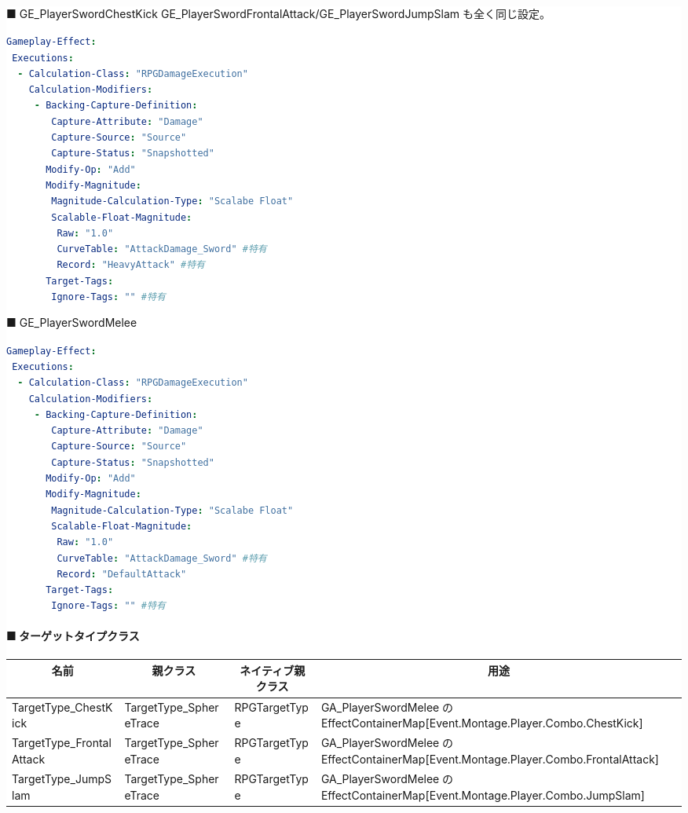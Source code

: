 ■ GE_PlayerSwordChestKick
GE_PlayerSwordFrontalAttack/GE_PlayerSwordJumpSlam も全く同じ設定。
```yaml
Gameplay-Effect:
 Executions:
  - Calculation-Class: "RPGDamageExecution"
    Calculation-Modifiers:
     - Backing-Capture-Definition:
        Capture-Attribute: "Damage"
        Capture-Source: "Source"
        Capture-Status: "Snapshotted"
       Modify-Op: "Add"
       Modify-Magnitude:
        Magnitude-Calculation-Type: "Scalabe Float"
        Scalable-Float-Magnitude:
         Raw: "1.0"
         CurveTable: "AttackDamage_Sword" #特有
         Record: "HeavyAttack" #特有
       Target-Tags:
        Ignore-Tags: "" #特有
```

■ GE_PlayerSwordMelee
```yaml
Gameplay-Effect:
 Executions:
  - Calculation-Class: "RPGDamageExecution"
    Calculation-Modifiers:
     - Backing-Capture-Definition:
        Capture-Attribute: "Damage"
        Capture-Source: "Source"
        Capture-Status: "Snapshotted"
       Modify-Op: "Add"
       Modify-Magnitude:
        Magnitude-Calculation-Type: "Scalabe Float"
        Scalable-Float-Magnitude:
         Raw: "1.0"
         CurveTable: "AttackDamage_Sword" #特有
         Record: "DefaultAttack"
       Target-Tags:
        Ignore-Tags: "" #特有
```


#### ■ ターゲットタイプクラス
| 名前 | 親クラス | ネイティブ親クラス | 用途 |
| ----- | ----- | ----- | ----- |
| TargetType_ChestKick | TargetType_SphereTrace | RPGTargetType | GA_PlayerSwordMelee の EffectContainerMap[Event.Montage.Player.Combo.ChestKick] |
| TargetType_FrontalAttack | TargetType_SphereTrace | RPGTargetType | GA_PlayerSwordMelee の EffectContainerMap[Event.Montage.Player.Combo.FrontalAttack] |
| TargetType_JumpSlam | TargetType_SphereTrace | RPGTargetType | GA_PlayerSwordMelee の EffectContainerMap[Event.Montage.Player.Combo.JumpSlam] |
